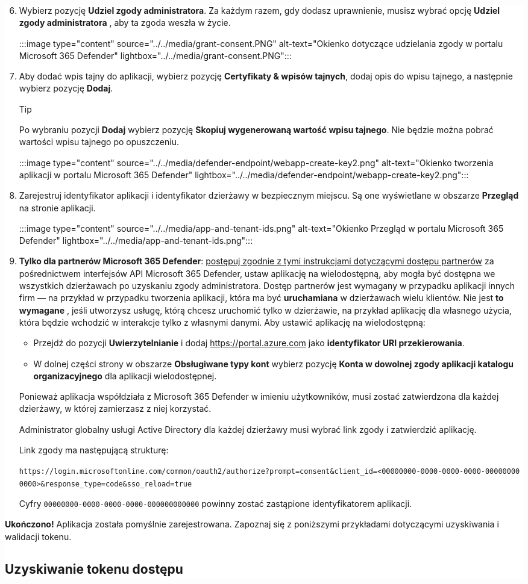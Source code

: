 6. Wybierz pozycję **Udziel zgody administratora**. Za każdym razem, gdy dodasz uprawnienie, musisz wybrać opcję **Udziel zgody administratora** , aby ta zgoda weszła w życie.

    :::image type="content" source="../../media/grant-consent.PNG" alt-text="Okienko dotyczące udzielania zgody w portalu Microsoft 365 Defender" lightbox="../../media/grant-consent.PNG":::

7. Aby dodać wpis tajny do aplikacji, wybierz pozycję **Certyfikaty & wpisów tajnych**, dodaj opis do wpisu tajnego, a następnie wybierz pozycję **Dodaj**.

    > [!TIP]
    > Po wybraniu pozycji **Dodaj** wybierz pozycję **Skopiuj wygenerowaną wartość wpisu tajnego**. Nie będzie można pobrać wartości wpisu tajnego po opuszczeniu.

    :::image type="content" source="../../media/defender-endpoint/webapp-create-key2.png" alt-text="Okienko tworzenia aplikacji w portalu Microsoft 365 Defender" lightbox="../../media/defender-endpoint/webapp-create-key2.png":::

8. Zarejestruj identyfikator aplikacji i identyfikator dzierżawy w bezpiecznym miejscu. Są one wyświetlane w obszarze **Przegląd** na stronie aplikacji.

   :::image type="content" source="../../media/app-and-tenant-ids.png" alt-text="Okienko Przegląd w portalu Microsoft 365 Defender" lightbox="../../media/app-and-tenant-ids.png":::

9. **Tylko dla partnerów Microsoft 365 Defender**: [postępuj zgodnie z tymi instrukcjami dotyczącymi dostępu partnerów](./api-partner-access.md) za pośrednictwem interfejsów API Microsoft 365 Defender, ustaw aplikację na wielodostępną, aby mogła być dostępna we wszystkich dzierżawach po uzyskaniu zgody administratora. Dostęp partnerów jest wymagany w przypadku aplikacji innych firm — na przykład w przypadku tworzenia aplikacji, która ma być **uruchamiana** w dzierżawach wielu klientów. Nie jest **to wymagane** , jeśli utworzysz usługę, którą chcesz uruchomić tylko w dzierżawie, na przykład aplikację dla własnego użycia, która będzie wchodzić w interakcje tylko z własnymi danymi. Aby ustawić aplikację na wielodostępną:

    - Przejdź do pozycji **Uwierzytelnianie** i dodaj https://portal.azure.com jako **identyfikator URI przekierowania**.

    - W dolnej części strony w obszarze **Obsługiwane typy kont** wybierz pozycję **Konta w dowolnej zgody aplikacji katalogu organizacyjnego** dla aplikacji wielodostępnej.

    Ponieważ aplikacja współdziała z Microsoft 365 Defender w imieniu użytkowników, musi zostać zatwierdzona dla każdej dzierżawy, w której zamierzasz z niej korzystać.

    Administrator globalny usługi Active Directory dla każdej dzierżawy musi wybrać link zgody i zatwierdzić aplikację.

    Link zgody ma następującą strukturę:

    ```http
    https://login.microsoftonline.com/common/oauth2/authorize?prompt=consent&client_id=<00000000-0000-0000-0000-000000000000>&response_type=code&sso_reload=true
    ```

    Cyfry `00000000-0000-0000-0000-000000000000` powinny zostać zastąpione identyfikatorem aplikacji.  

**Ukończono!** Aplikacja została pomyślnie zarejestrowana. Zapoznaj się z poniższymi przykładami dotyczącymi uzyskiwania i walidacji tokenu.

## <a name="get-an-access-token"></a>Uzyskiwanie tokenu dostępu
